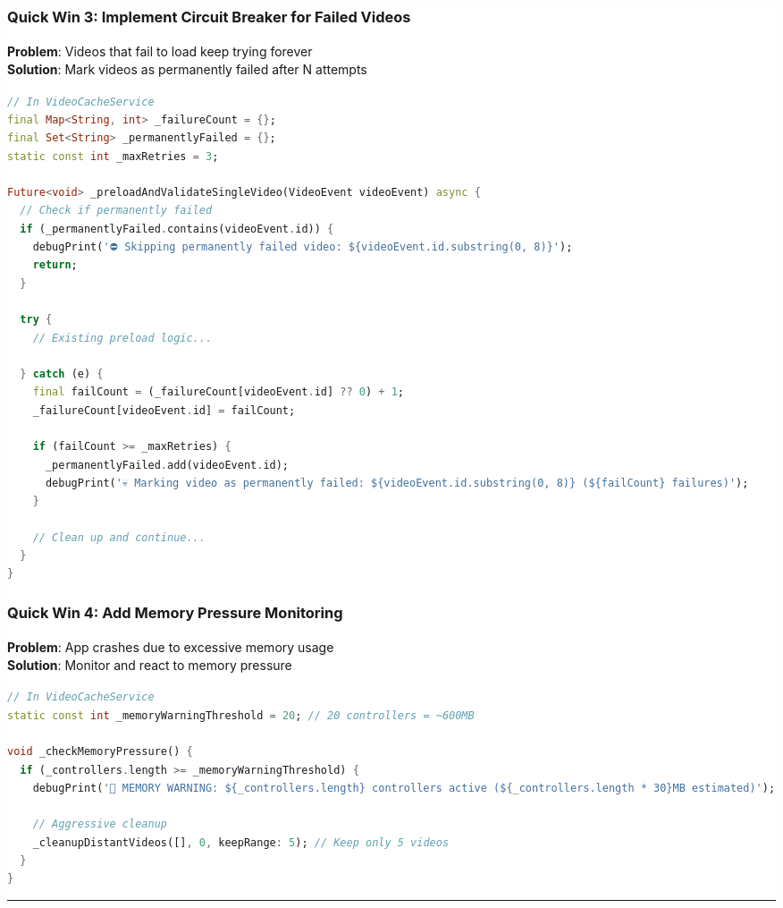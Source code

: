 ### Quick Win 3: Implement Circuit Breaker for Failed Videos
**Problem**: Videos that fail to load keep trying forever  
**Solution**: Mark videos as permanently failed after N attempts

```dart
// In VideoCacheService
final Map<String, int> _failureCount = {};
final Set<String> _permanentlyFailed = {};
static const int _maxRetries = 3;

Future<void> _preloadAndValidateSingleVideo(VideoEvent videoEvent) async {
  // Check if permanently failed
  if (_permanentlyFailed.contains(videoEvent.id)) {
    debugPrint('⛔ Skipping permanently failed video: ${videoEvent.id.substring(0, 8)}');
    return;
  }
  
  try {
    // Existing preload logic...
    
  } catch (e) {
    final failCount = (_failureCount[videoEvent.id] ?? 0) + 1;
    _failureCount[videoEvent.id] = failCount;
    
    if (failCount >= _maxRetries) {
      _permanentlyFailed.add(videoEvent.id);
      debugPrint('💀 Marking video as permanently failed: ${videoEvent.id.substring(0, 8)} (${failCount} failures)');
    }
    
    // Clean up and continue...
  }
}
```

### Quick Win 4: Add Memory Pressure Monitoring
**Problem**: App crashes due to excessive memory usage  
**Solution**: Monitor and react to memory pressure

```dart
// In VideoCacheService
static const int _memoryWarningThreshold = 20; // 20 controllers = ~600MB

void _checkMemoryPressure() {
  if (_controllers.length >= _memoryWarningThreshold) {
    debugPrint('🚨 MEMORY WARNING: ${_controllers.length} controllers active (${_controllers.length * 30}MB estimated)');
    
    // Aggressive cleanup
    _cleanupDistantVideos([], 0, keepRange: 5); // Keep only 5 videos
  }
}
```

---